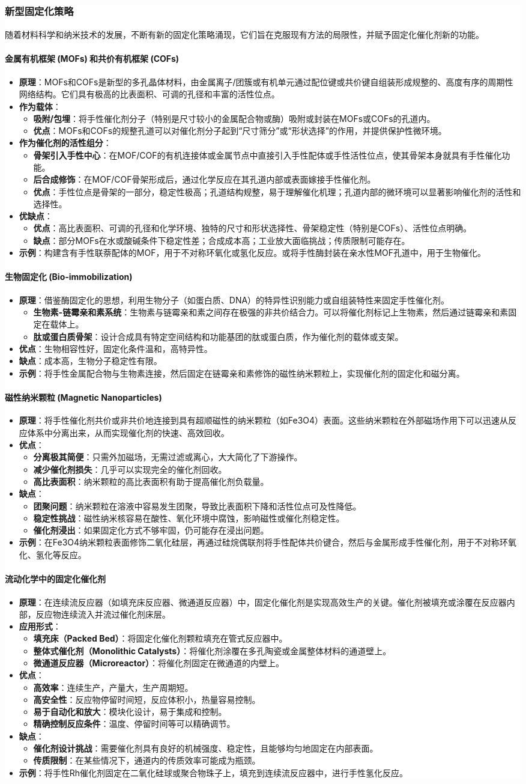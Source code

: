 ### 新型固定化策略

随着材料科学和纳米技术的发展，不断有新的固定化策略涌现，它们旨在克服现有方法的局限性，并赋予固定化催化剂新的功能。

#### 金属有机框架 (MOFs) 和共价有机框架 (COFs)

*   **原理**：MOFs和COFs是新型的多孔晶体材料，由金属离子/团簇或有机单元通过配位键或共价键自组装形成规整的、高度有序的周期性网络结构。它们具有极高的比表面积、可调的孔径和丰富的活性位点。
*   **作为载体**：
    *   **吸附/包埋**：将手性催化剂分子（特别是尺寸较小的金属配合物或酶）吸附或封装在MOFs或COFs的孔道内。
    *   **优点**：MOFs和COFs的规整孔道可以对催化剂分子起到“尺寸筛分”或“形状选择”的作用，并提供保护性微环境。
*   **作为催化剂的活性组分**：
    *   **骨架引入手性中心**：在MOF/COF的有机连接体或金属节点中直接引入手性配体或手性活性位点，使其骨架本身就具有手性催化功能。
    *   **后合成修饰**：在MOF/COF骨架形成后，通过化学反应在其孔道内部或表面嫁接手性催化剂。
    *   **优点**：手性位点是骨架的一部分，稳定性极高；孔道结构规整，易于理解催化机理；孔道内部的微环境可以显著影响催化剂的活性和选择性。
*   **优缺点**：
    *   **优点**：高比表面积、可调的孔径和化学环境、独特的尺寸和形状选择性、骨架稳定性（特别是COFs）、活性位点明确。
    *   **缺点**：部分MOFs在水或酸碱条件下稳定性差；合成成本高；工业放大面临挑战；传质限制可能存在。
*   **示例**：构建含有手性联萘配体的MOF，用于不对称环氧化或氢化反应。或将手性酶封装在亲水性MOF孔道中，用于生物催化。

#### 生物固定化 (Bio-immobilization)

*   **原理**：借鉴酶固定化的思想，利用生物分子（如蛋白质、DNA）的特异性识别能力或自组装特性来固定手性催化剂。
    *   **生物素-链霉亲和素系统**：生物素与链霉亲和素之间存在极强的非共价结合力。可以将催化剂标记上生物素，然后通过链霉亲和素固定在载体上。
    *   **肽或蛋白质骨架**：设计合成具有特定空间结构和功能基团的肽或蛋白质，作为催化剂的载体或支架。
*   **优点**：生物相容性好，固定化条件温和，高特异性。
*   **缺点**：成本高，生物分子稳定性有限。
*   **示例**：将手性金属配合物与生物素连接，然后固定在链霉亲和素修饰的磁性纳米颗粒上，实现催化剂的固定化和磁分离。

#### 磁性纳米颗粒 (Magnetic Nanoparticles)

*   **原理**：将手性催化剂共价或非共价地连接到具有超顺磁性的纳米颗粒（如Fe3O4）表面。这些纳米颗粒在外部磁场作用下可以迅速从反应体系中分离出来，从而实现催化剂的快速、高效回收。
*   **优点**：
    *   **分离极其简便**：只需外加磁场，无需过滤或离心，大大简化了下游操作。
    *   **减少催化剂损失**：几乎可以实现完全的催化剂回收。
    *   **高比表面积**：纳米颗粒的高比表面积有助于提高催化剂负载量。
*   **缺点**：
    *   **团聚问题**：纳米颗粒在溶液中容易发生团聚，导致比表面积下降和活性位点可及性降低。
    *   **稳定性挑战**：磁性纳米核容易在酸性、氧化环境中腐蚀，影响磁性或催化剂稳定性。
    *   **催化剂浸出**：如果固定化方式不够牢固，仍可能存在浸出问题。
*   **示例**：在Fe3O4纳米颗粒表面修饰二氧化硅层，再通过硅烷偶联剂将手性配体共价键合，然后与金属形成手性催化剂，用于不对称环氧化、氢化等反应。

#### 流动化学中的固定化催化剂

*   **原理**：在连续流反应器（如填充床反应器、微通道反应器）中，固定化催化剂是实现高效生产的关键。催化剂被填充或涂覆在反应器内部，反应物连续流入并流过催化剂床层。
*   **应用形式**：
    *   **填充床（Packed Bed）**：将固定化催化剂颗粒填充在管式反应器中。
    *   **整体式催化剂（Monolithic Catalysts）**：将催化剂涂覆在多孔陶瓷或金属整体材料的通道壁上。
    *   **微通道反应器（Microreactor）**：将催化剂固定在微通道的内壁上。
*   **优点**：
    *   **高效率**：连续生产，产量大，生产周期短。
    *   **高安全性**：反应物停留时间短，反应体积小，热量容易控制。
    *   **易于自动化和放大**：模块化设计，易于集成和控制。
    *   **精确控制反应条件**：温度、停留时间等可以精确调节。
*   **缺点**：
    *   **催化剂设计挑战**：需要催化剂具有良好的机械强度、稳定性，且能够均匀地固定在内部表面。
    *   **传质限制**：在某些情况下，通道内的传质效率可能成为瓶颈。
*   **示例**：将手性Rh催化剂固定在二氧化硅球或聚合物珠子上，填充到连续流反应器中，进行手性氢化反应。
